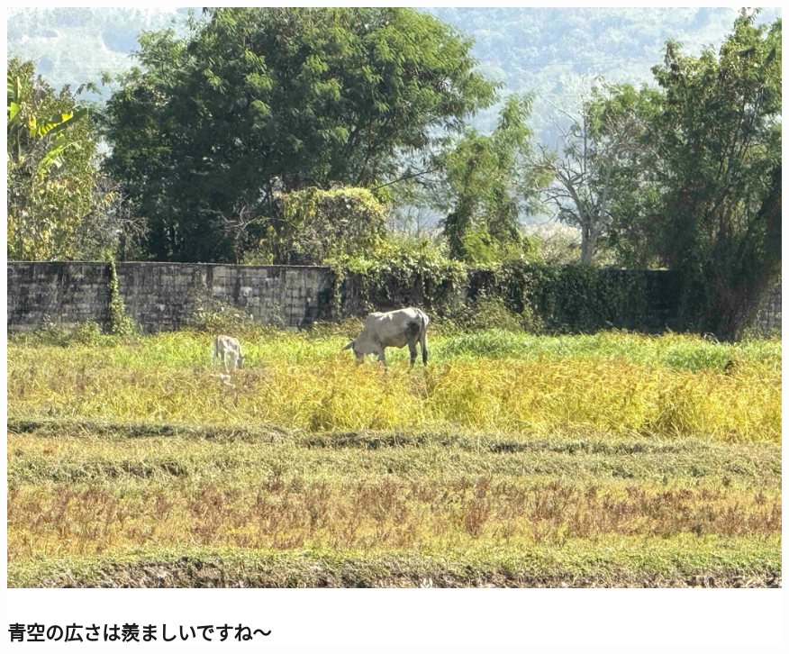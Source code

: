 <a href="20250126_018.jpg" target="_blank"><img src="20250126_018.jpg" alt="サンプル画像" width="900" /></a>

<h2><span class="yellow">青空の広さは羨ましいですね～</span></h2>